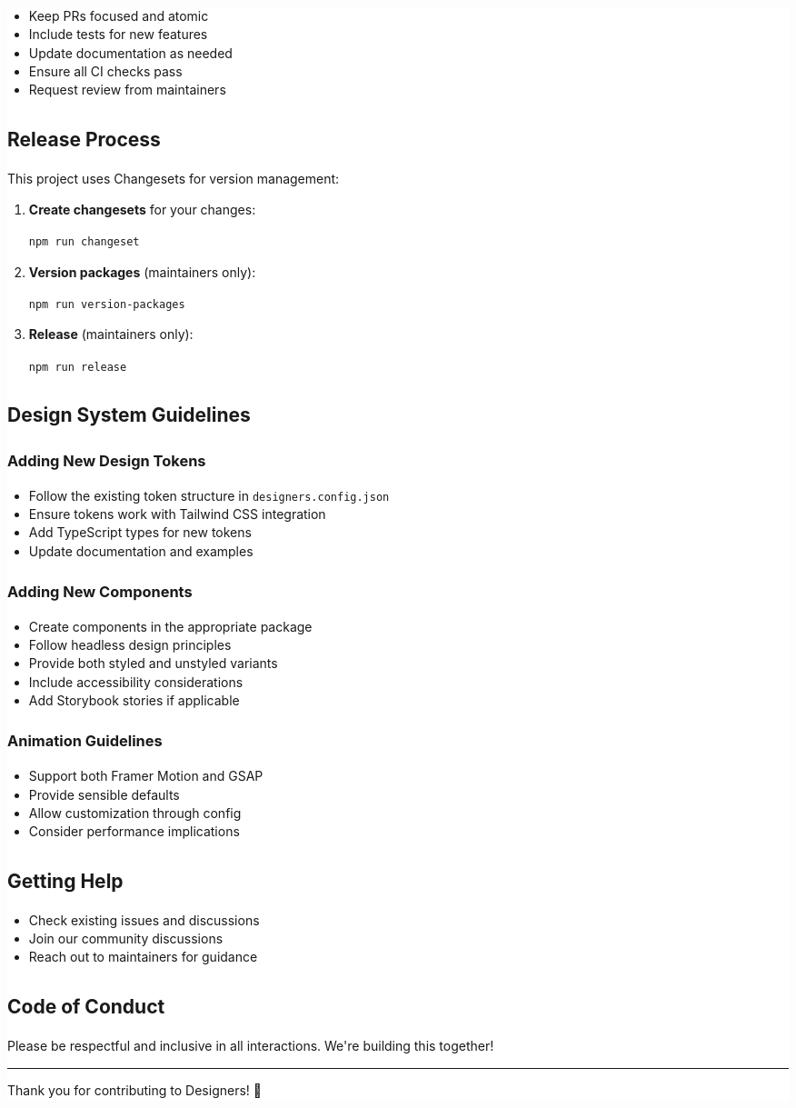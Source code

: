 - Keep PRs focused and atomic
- Include tests for new features
- Update documentation as needed
- Ensure all CI checks pass
- Request review from maintainers

## Release Process

This project uses Changesets for version management:

1. **Create changesets** for your changes:
   ```bash
   npm run changeset
   ```

2. **Version packages** (maintainers only):
   ```bash
   npm run version-packages
   ```

3. **Release** (maintainers only):
   ```bash
   npm run release
   ```

## Design System Guidelines

### Adding New Design Tokens

- Follow the existing token structure in `designers.config.json`
- Ensure tokens work with Tailwind CSS integration
- Add TypeScript types for new tokens
- Update documentation and examples

### Adding New Components

- Create components in the appropriate package
- Follow headless design principles
- Provide both styled and unstyled variants
- Include accessibility considerations
- Add Storybook stories if applicable

### Animation Guidelines

- Support both Framer Motion and GSAP
- Provide sensible defaults
- Allow customization through config
- Consider performance implications

## Getting Help

- Check existing issues and discussions
- Join our community discussions
- Reach out to maintainers for guidance

## Code of Conduct

Please be respectful and inclusive in all interactions. We're building this together!

---

Thank you for contributing to Designers! 🎨
